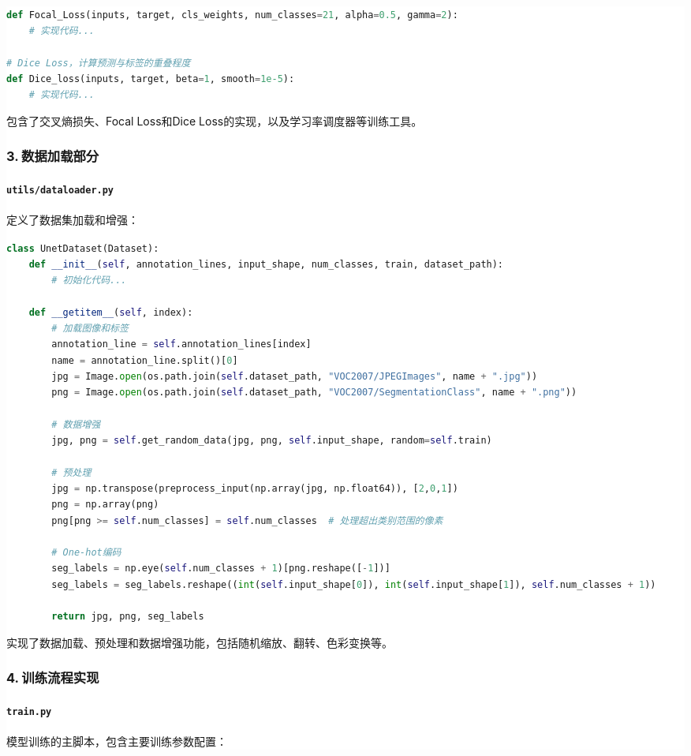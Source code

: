 ```python
def Focal_Loss(inputs, target, cls_weights, num_classes=21, alpha=0.5, gamma=2):
    # 实现代码...

# Dice Loss，计算预测与标签的重叠程度
def Dice_loss(inputs, target, beta=1, smooth=1e-5):
    # 实现代码...
```

包含了交叉熵损失、Focal Loss和Dice Loss的实现，以及学习率调度器等训练工具。

### 3. 数据加载部分

#### `utils/dataloader.py`

定义了数据集加载和增强：

```python
class UnetDataset(Dataset):
    def __init__(self, annotation_lines, input_shape, num_classes, train, dataset_path):
        # 初始化代码...
        
    def __getitem__(self, index):
        # 加载图像和标签
        annotation_line = self.annotation_lines[index]
        name = annotation_line.split()[0]
        jpg = Image.open(os.path.join(self.dataset_path, "VOC2007/JPEGImages", name + ".jpg"))
        png = Image.open(os.path.join(self.dataset_path, "VOC2007/SegmentationClass", name + ".png"))
        
        # 数据增强
        jpg, png = self.get_random_data(jpg, png, self.input_shape, random=self.train)
        
        # 预处理
        jpg = np.transpose(preprocess_input(np.array(jpg, np.float64)), [2,0,1])
        png = np.array(png)
        png[png >= self.num_classes] = self.num_classes  # 处理超出类别范围的像素
        
        # One-hot编码
        seg_labels = np.eye(self.num_classes + 1)[png.reshape([-1])]
        seg_labels = seg_labels.reshape((int(self.input_shape[0]), int(self.input_shape[1]), self.num_classes + 1))
        
        return jpg, png, seg_labels
```

实现了数据加载、预处理和数据增强功能，包括随机缩放、翻转、色彩变换等。

### 4. 训练流程实现

#### `train.py`

模型训练的主脚本，包含主要训练参数配置：
